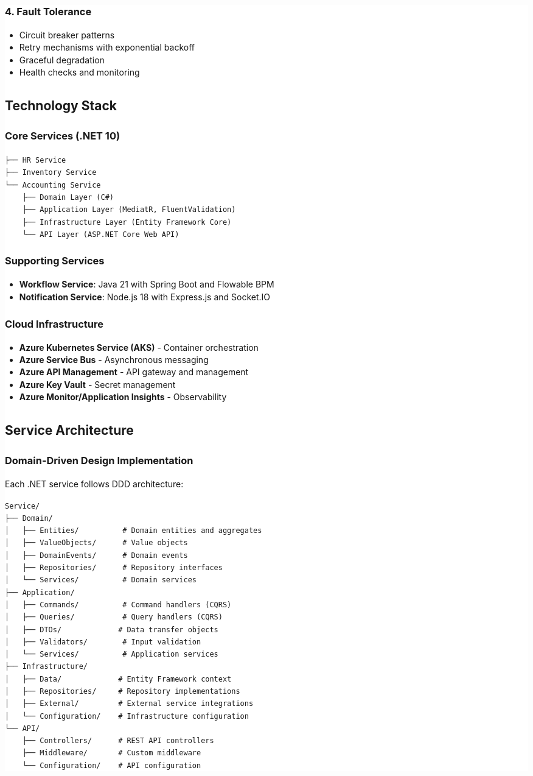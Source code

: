 ### 4. Fault Tolerance
- Circuit breaker patterns
- Retry mechanisms with exponential backoff
- Graceful degradation
- Health checks and monitoring

## Technology Stack

### Core Services (.NET 10)
```
├── HR Service
├── Inventory Service
└── Accounting Service
    ├── Domain Layer (C#)
    ├── Application Layer (MediatR, FluentValidation)
    ├── Infrastructure Layer (Entity Framework Core)
    └── API Layer (ASP.NET Core Web API)
```

### Supporting Services
- **Workflow Service**: Java 21 with Spring Boot and Flowable BPM
- **Notification Service**: Node.js 18 with Express.js and Socket.IO

### Cloud Infrastructure
- **Azure Kubernetes Service (AKS)** - Container orchestration
- **Azure Service Bus** - Asynchronous messaging
- **Azure API Management** - API gateway and management
- **Azure Key Vault** - Secret management
- **Azure Monitor/Application Insights** - Observability

## Service Architecture

### Domain-Driven Design Implementation

Each .NET service follows DDD architecture:

```
Service/
├── Domain/
│   ├── Entities/          # Domain entities and aggregates
│   ├── ValueObjects/      # Value objects
│   ├── DomainEvents/      # Domain events
│   ├── Repositories/      # Repository interfaces
│   └── Services/          # Domain services
├── Application/
│   ├── Commands/          # Command handlers (CQRS)
│   ├── Queries/           # Query handlers (CQRS)
│   ├── DTOs/             # Data transfer objects
│   ├── Validators/        # Input validation
│   └── Services/          # Application services
├── Infrastructure/
│   ├── Data/             # Entity Framework context
│   ├── Repositories/     # Repository implementations
│   ├── External/         # External service integrations
│   └── Configuration/    # Infrastructure configuration
└── API/
    ├── Controllers/      # REST API controllers
    ├── Middleware/       # Custom middleware
    └── Configuration/    # API configuration
```
